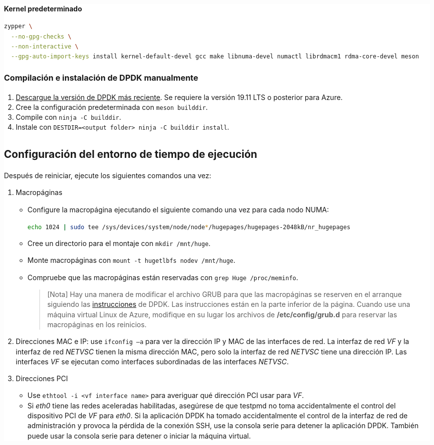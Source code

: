 **Kernel predeterminado**

```bash
zypper \
  --no-gpg-checks \
  --non-interactive \
  --gpg-auto-import-keys install kernel-default-devel gcc make libnuma-devel numactl librdmacm1 rdma-core-devel meson
```

### <a name="compile-and-install-dpdk-manually"></a>Compilación e instalación de DPDK manualmente

1. [Descargue la versión de DPDK más reciente](https://core.dpdk.org/download). Se requiere la versión 19.11 LTS o posterior para Azure.
2. Cree la configuración predeterminada con `meson builddir`.
3. Compile con `ninja -C builddir`.
4. Instale con `DESTDIR=<output folder> ninja -C builddir install`.

## <a name="configure-the-runtime-environment"></a>Configuración del entorno de tiempo de ejecución

Después de reiniciar, ejecute los siguientes comandos una vez:

1. Macropáginas

   * Configure la macropágina ejecutando el siguiente comando una vez para cada nodo NUMA:

     ```bash
     echo 1024 | sudo tee /sys/devices/system/node/node*/hugepages/hugepages-2048kB/nr_hugepages
     ```

   * Cree un directorio para el montaje con `mkdir /mnt/huge`.
   * Monte macropáginas con `mount -t hugetlbfs nodev /mnt/huge`.
   * Compruebe que las macropáginas están reservadas con `grep Huge /proc/meminfo`.

     > [Nota] Hay una manera de modificar el archivo GRUB para que las macropáginas se reserven en el arranque siguiendo las [instrucciones](https://dpdk.org/doc/guides/linux_gsg/sys_reqs.html#use-of-hugepages-in-the-linux-environment) de DPDK. Las instrucciones están en la parte inferior de la página. Cuando use una máquina virtual Linux de Azure, modifique en su lugar los archivos de **/etc/config/grub.d** para reservar las macropáginas en los reinicios.

2. Direcciones MAC e IP: use `ifconfig –a` para ver la dirección IP y MAC de las interfaces de red. La interfaz de red *VF* y la interfaz de red *NETVSC* tienen la misma dirección MAC, pero solo la interfaz de red *NETVSC* tiene una dirección IP. Las interfaces *VF* se ejecutan como interfaces subordinadas de las interfaces *NETVSC*.

3. Direcciones PCI

   * Use `ethtool -i <vf interface name>` para averiguar qué dirección PCI usar para *VF*.
   * Si *eth0* tiene las redes aceleradas habilitadas, asegúrese de que testpmd no toma accidentalmente el control del dispositivo PCI de *VF* para *eth0*. Si la aplicación DPDK ha tomado accidentalmente el control de la interfaz de red de administración y provoca la pérdida de la conexión SSH, use la consola serie para detener la aplicación DPDK. También puede usar la consola serie para detener o iniciar la máquina virtual.

